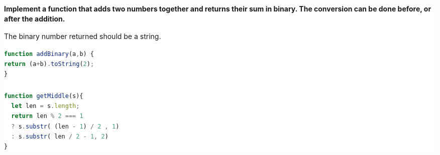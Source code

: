 
**Implement a function that adds two numbers together and returns their sum in binary. The conversion can be done before, or after the addition.**

The binary number returned should be a string.


```js
function addBinary(a,b) {
return (a+b).toString(2);
}
```

### 
```js
function getMiddle(s){
  let len = s.length;
  return len % 2 === 1
  ? s.substr( (len - 1) / 2 , 1)
  : s.substr( len / 2 - 1, 2)
}
```